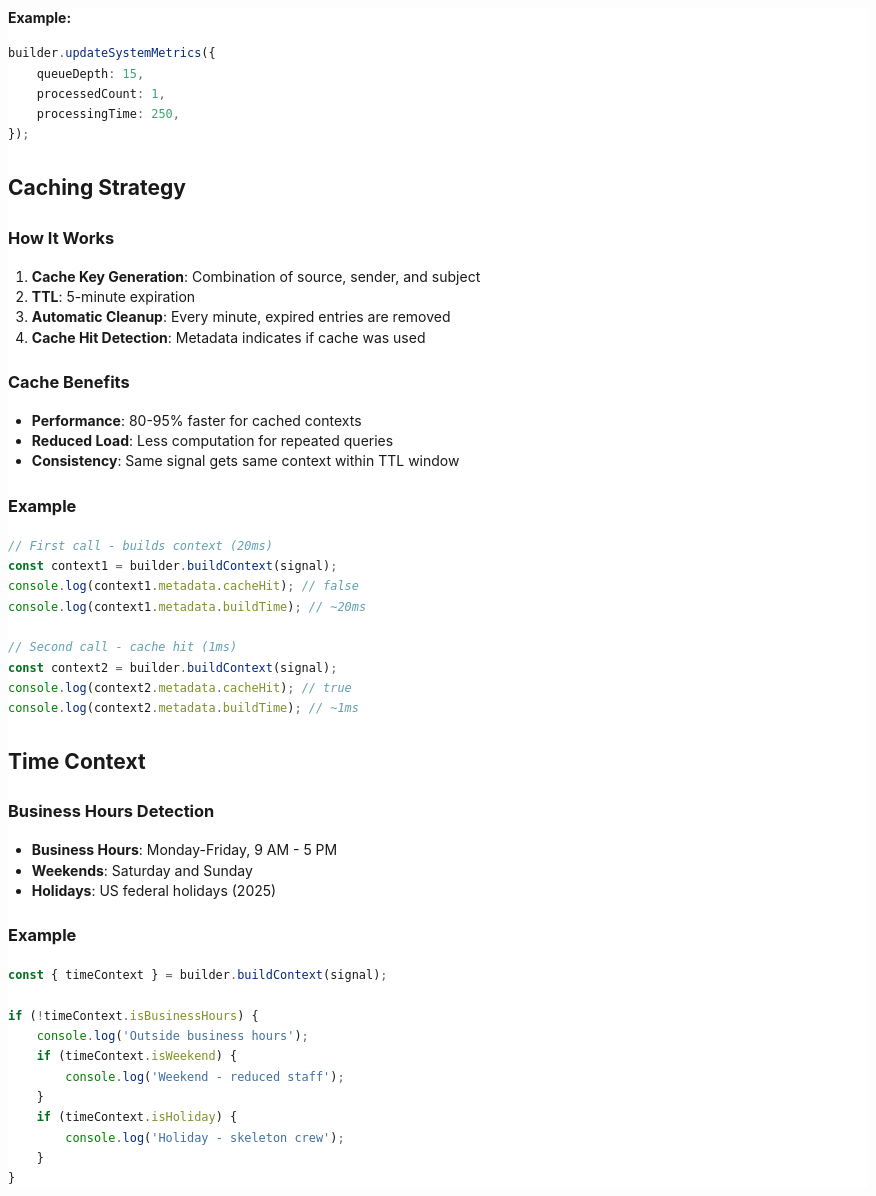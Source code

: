 **Example:**
```typescript
builder.updateSystemMetrics({
    queueDepth: 15,
    processedCount: 1,
    processingTime: 250,
});
```

## Caching Strategy

### How It Works

1. **Cache Key Generation**: Combination of source, sender, and subject
2. **TTL**: 5-minute expiration
3. **Automatic Cleanup**: Every minute, expired entries are removed
4. **Cache Hit Detection**: Metadata indicates if cache was used

### Cache Benefits

- **Performance**: 80-95% faster for cached contexts
- **Reduced Load**: Less computation for repeated queries
- **Consistency**: Same signal gets same context within TTL window

### Example

```typescript
// First call - builds context (20ms)
const context1 = builder.buildContext(signal);
console.log(context1.metadata.cacheHit); // false
console.log(context1.metadata.buildTime); // ~20ms

// Second call - cache hit (1ms)
const context2 = builder.buildContext(signal);
console.log(context2.metadata.cacheHit); // true
console.log(context2.metadata.buildTime); // ~1ms
```

## Time Context

### Business Hours Detection

- **Business Hours**: Monday-Friday, 9 AM - 5 PM
- **Weekends**: Saturday and Sunday
- **Holidays**: US federal holidays (2025)

### Example

```typescript
const { timeContext } = builder.buildContext(signal);

if (!timeContext.isBusinessHours) {
    console.log('Outside business hours');
    if (timeContext.isWeekend) {
        console.log('Weekend - reduced staff');
    }
    if (timeContext.isHoliday) {
        console.log('Holiday - skeleton crew');
    }
}
```
